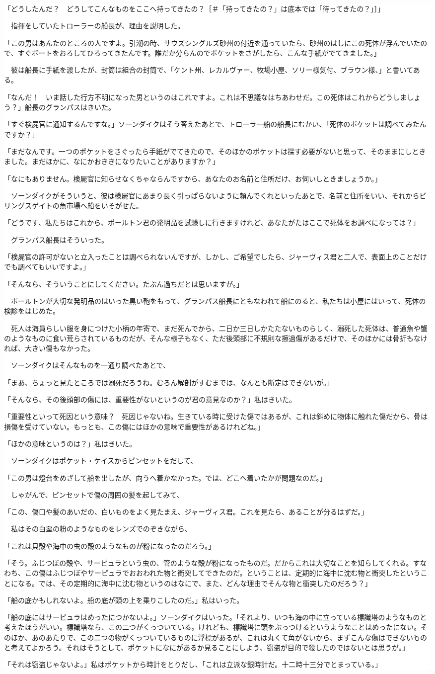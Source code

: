 「どうしたんだ？　どうしてこんなものをここへ持ってきたの？［＃「持ってきたの？」は底本では「待ってきたの？」］」

　指揮をしていたトローラーの船長が、理由を説明した。

「この男はあんたのところの人ですよ。引潮の時、サウズシングルズ砂州の付近を通っていたら、砂州のはしにこの死体が浮んでいたので、すぐボートをおろしてひろってきたんです。誰だか分らんのでポケットをさがしたら、こんな手紙がでてきました。」

　彼は船長に手紙を渡したが、封筒は組合の封筒で、「ケント州、レカルヴァー、牧場小屋、ソリー様気付、ブラウン様、」と書いてある。

「なんだ！　いま話した行方不明になった男というのはこれですよ。これは不思議なはちあわせだ。この死体はこれからどうしましょう？」船長のグランパスはきいた。

「すぐ検屍官に通知するんですな。」ソーンダイクはそう答えたあとで、トローラー船の船長にむかい、「死体のポケットは調べてみたんですか？」

「まだなんです。一つのポケットをさぐったら手紙がでてきたので、そのほかのポケットは探す必要がないと思って、そのままにしときました。まだほかに、なにかおききになりたいことがありますか？」

「なにもありません。検屍官に知らせなくちゃならんですから、あなたのお名前と住所だけ、お伺いしときましょうか。」

　ソーンダイクがそういうと、彼は検屍官にあまり長く引っぱらないように頼んでくれといったあとで、名前と住所をいい、それからビリングスゲイトの魚市場へ船をいそがせた。

「どうです、私たちはこれから、ポールトン君の発明品を試験しに行きますけれど、あなたがたはここで死体をお調べになっては？」

　グランパス船長はそういった。

「検屍官の許可がないと立入ったことは調べられないんですが、しかし、ご希望でしたら、ジャーヴィス君と二人で、表面上のことだけでも調べてもいいですよ。」

「そんなら、そういうことにしてください。たぶん過ちだとは思いますが。」

　ポールトンが大切な発明品のはいった黒い鞄をもって、グランパス船長にともなわれて船にのると、私たちは小屋にはいって、死体の検診をはじめた。

　死人は海員らしい服を身につけた小柄の年寄で、まだ死んでから、二日か三日しかたたないものらしく、溺死した死体は、普通魚や蟹のようなものに食い荒らされているものだが、そんな様子もなく、ただ後頭部に不規則な擦過傷があるだけで、そのほかには骨折もなければ、大きい傷もなかった。

　ソーンダイクはそんなものを一通り調べたあとで、

「まあ、ちょっと見たところでは溺死だろうね。むろん解剖がすむまでは、なんとも断定はできないが。」

「そんなら、その後頭部の傷には、重要性がないというのが君の意見なのか？」私はきいた。

「重要性といって死因という意味？　死因じゃないね。生きている時に受けた傷ではあるが、これは斜めに物体に触れた傷だから、骨は損傷を受けていない。もっとも、この傷にはほかの意味で重要性があるけれどね。」

「ほかの意味というのは？」私はきいた。

　ソーンダイクはポケット・ケイスからピンセットをだして、

「この男は燈台をめざして船を出したが、向うへ着かなかった。では、どこへ着いたかが問題なのだ。」

　しゃがんで、ピンセットで傷の周囲の髪を起してみて、

「この、傷口や髪のあいだの、白いものをよく見たまえ、ジャーヴィス君。これを見たら、あることが分るはずだ。」

　私はその白堊の粉のようなものをレンズでのぞきながら、

「これは貝殻や海中の虫の殻のようなものが粉になったのだろう。」

「そう。ふじつぼの殻や、サーピュラという虫の、管のような殻が粉になったものだ。だからこれは大切なことを知らしてくれる。すなわち、この傷はふじつぼやサーピュラでおおわれた物と衝突してできたのだ。ということは、定期的に海中に沈む物と衝突したということになる。では、その定期的に海中に沈む物というのはなにで、また、どんな理由でそんな物と衝突したのだろう？」

「船の底かもしれないよ。船の底が頭の上を乗りこしたのだ。」私はいった。

「船の底にはサーピュラはめったにつかないよ。」ソーンダイクはいった。「それより、いつも海の中に立っている標識塔のようなものと考えたほうがいい。標識塔なら、この二つがくっついている。けれども、標識塔に頭をぶっつけるというようなことはめったにない。そのほか、あのあたりで、この二つの物がくっついているものに浮標があるが、これは丸くて角がないから、まずこんな傷はできないものと考えてよかろう。それはそうとして、ポケットになにがあるか見ることにしよう、窃盗が目的で殺したのではないとは思うが。」

「それは窃盗じゃないよ。」私はポケットから時計をとりだし、「これは立派な銀時計だ。十二時十三分でとまっている。」
